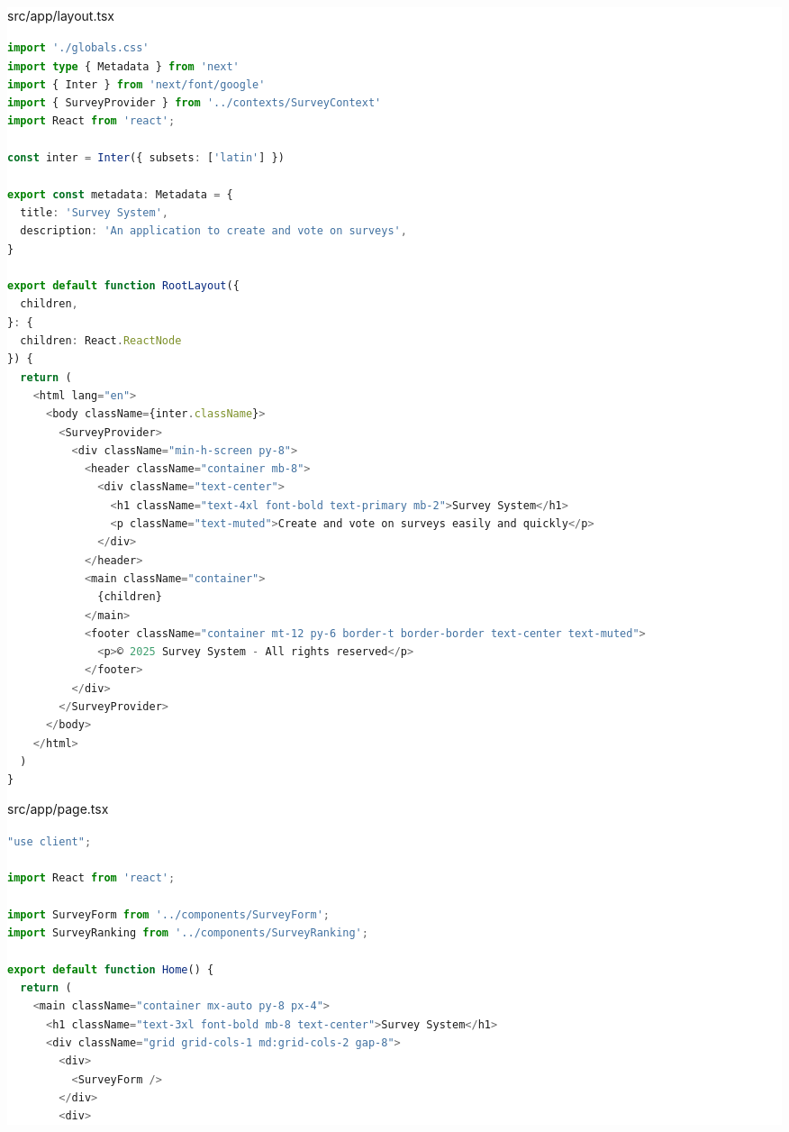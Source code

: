 src/app/layout.tsx

```TypeScript
import './globals.css'
import type { Metadata } from 'next'
import { Inter } from 'next/font/google'
import { SurveyProvider } from '../contexts/SurveyContext'
import React from 'react';

const inter = Inter({ subsets: ['latin'] })

export const metadata: Metadata = {
  title: 'Survey System',
  description: 'An application to create and vote on surveys',
}

export default function RootLayout({
  children,
}: {
  children: React.ReactNode
}) {
  return (
    <html lang="en">
      <body className={inter.className}>
        <SurveyProvider>
          <div className="min-h-screen py-8">
            <header className="container mb-8">
              <div className="text-center">
                <h1 className="text-4xl font-bold text-primary mb-2">Survey System</h1>
                <p className="text-muted">Create and vote on surveys easily and quickly</p>
              </div>
            </header>
            <main className="container">
              {children}
            </main>
            <footer className="container mt-12 py-6 border-t border-border text-center text-muted">
              <p>© 2025 Survey System - All rights reserved</p>
            </footer>
          </div>
        </SurveyProvider>
      </body>
    </html>
  )
}
```

src/app/page.tsx

``` TypeScript
"use client";

import React from 'react';

import SurveyForm from '../components/SurveyForm';
import SurveyRanking from '../components/SurveyRanking';

export default function Home() {
  return (
    <main className="container mx-auto py-8 px-4">
      <h1 className="text-3xl font-bold mb-8 text-center">Survey System</h1>
      <div className="grid grid-cols-1 md:grid-cols-2 gap-8">
        <div>
          <SurveyForm />
        </div>
        <div>
```